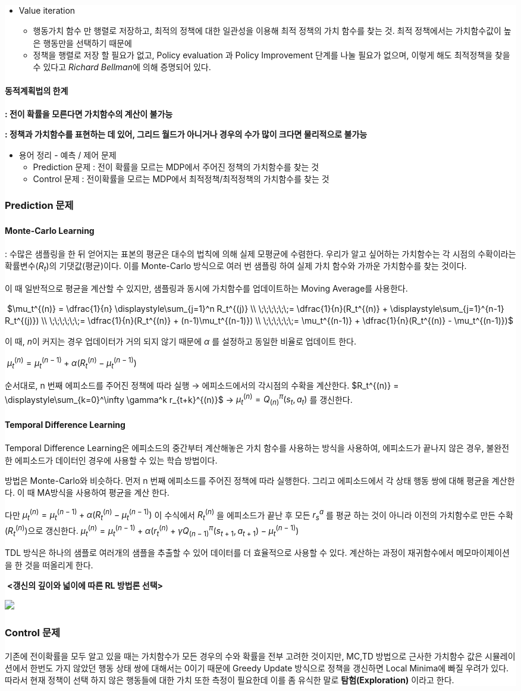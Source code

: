 - Value iteration 

  - 행동가치 함수 만 행렬로 저장하고, 최적의 정책에 대한 일관성을 이용해 최적 정책의 가치 함수를 찾는 것. 최적 정책에서는 가치함수값이 높은 행동만을 선택하기 때문에 
  - 정책을 행렬로 저장 할 필요가 없고, Policy evaluation 과 Policy Improvement 단계를 나눌 필요가 없으며, 이렇게 해도 최적정책을 찾을 수 있다고 *Richard Bellman*에 의해 증명되어 있다.

#### 동적계획법의 한계

**: 전이 확률을 모른다면 가치함수의 계산이 불가능**

**: 정책과 가치함수를 표현하는 데 있어, 그리드 월드가 아니거나 경우의 수가 많이 크다면 물리적으로 불가능**

* 용어 정리 - 예측 / 제어 문제 
  * Prediction 문제  : 전이 확률을 모르는 MDP에서 주어진 정책의 가치함수를 찾는 것 
  * Control 문제  : 전이확률을 모르는 MDP에서 최적정책/최적정책의 가치함수를 찾는 것

### Prediction 문제

#### Monte-Carlo Learning 

: 수많은 샘플링을 한 뒤 얻어지는 표본의 평균은 대수의 법칙에 의해 실제 모평균에 수렴한다. 우리가 알고 싶어하는 가치함수는 각 시점의 수확이라는 확률변수($R_t​$)의 기댓값(평균)이다. 이를 Monte-Carlo 방식으로 여러 번 샘플링 하여 실제 가치 함수와 가까운 가치함수를 찾는 것이다. 

이 때 일반적으로 평균을 계산할 수 있지만, 샘플링과 동시에 가치함수를 업데이트하는 Moving Average를 사용한다. 

​				$\mu_t^{(n)} = \dfrac{1}{n} \displaystyle\sum_{j=1}^n R_t^{(j)} \\ \;\;\;\;\;\;= \dfrac{1}{n}(R_t^{(n)} + \displaystyle\sum_{j=1}^{n-1} R_t^{(j)}) \\ \;\;\;\;\;\;=  \dfrac{1}{n}(R_t^{(n)} + (n-1)\mu_t^{(n-1)}) \\ \;\;\;\;\;\;= \mu_t^{(n-1)} + \dfrac{1}{n}(R_t^{(n)} - \mu_t^{(n-1)})$

이 때, $n​$이 커지는 경우 업데이터가 거의 되지 않기 때문에 $\alpha​$ 를 설정하고 동일한 비율로 업데이트 한다. 

​				$\mu_t^{(n)} = \mu_t^{(n-1)} + \alpha (R_t^{(n)} - \mu_t^{(n-1)})​$	

순서대로, n 번째 에피소드를 주어진 정책에 따라 실행 $\rightarrow$ 에피소드에서의 각시점의 수확을 계산한다. $R_t^{(n)} = \displaystyle\sum_{k=0}^\infty \gamma^k r_{t+k}^{(n)}$ $\rightarrow$ $\mu_t^{(n)} = Q^\pi_{(n)}(s_t, a_t)$ 를 갱신한다. 

#### Temporal Difference Learning 

Temporal Difference Learning은 에피소드의 중간부터 계산해놓은 가치 함수를 사용하는 방식을 사용하여, 에피소드가 끝나지 않은 경우, 불완전한 에피소드가 데이터인 경우에 사용할 수 있는 학습 방법이다. 

방법은 Monte-Carlo와 비슷하다. 먼저 n 번째 에피소드를 주어진 정책에 따라 실행한다. 그리고 에피소드에서 각 상태 행동 쌍에 대해 평균을 계산한다. 이 때 MA방식을 사용하여 평균을 계산 한다. 

다만  $\mu_t^{(n)} = \mu_t^{(n-1)} + \alpha (R_t^{(n)} - \mu_t^{(n-1)})$ 이 수식에서 $R_t^{(n)}$ 을 에피소드가 끝난 후 모든 $r_s^a$ 를 평균 하는 것이 아니라 이전의 가치함수로 만든 수확($R_t^{(n)}$)으로 갱신한다.   $\mu_t^{(n)} = \mu_t^{(n-1)} + \alpha (r_t^{(n)} + \gamma Q_{(n-1)}^\pi (s_{t+1}, a_{t+1}) - \mu_t^{(n-1)})$

TDL 방식은 하나의 샘플로 여러개의 샘플을 추출할 수 있어 데이터를 더 효율적으로 사용할 수 있다. 계산하는 과정이 재귀함수에서 메모마이제이션을 한 것을 떠올리게 한다. 

​	**<갱신의 깊이와 넓이에 따른 RL 방법론 선택>**

![](https://www.dropbox.com/s/h9e74r832bkxhiy/Screenshot%202019-02-19%2006.19.20.png?raw=1)

### Control 문제

기존에 전이확률을 모두 알고 있을 때는 가치함수가 모든 경우의 수와 확률을 전부 고려한 것이지만, MC,TD 방법으로 근사한 가치함수 값은 시뮬레이션에서 한번도 가지 않았던 행동 상태 쌍에 대해서는 0이기 때문에 Greedy Update 방식으로 정책을 갱신하면 Local Minima에 빠질 우려가 있다. 따라서 현재 정책이 선택 하지 않은 행동들에 대한 가치 또한 측정이 필요한데 이를 좀 유식한 말로 **탐험(Exploration)** 이라고 한다. 
